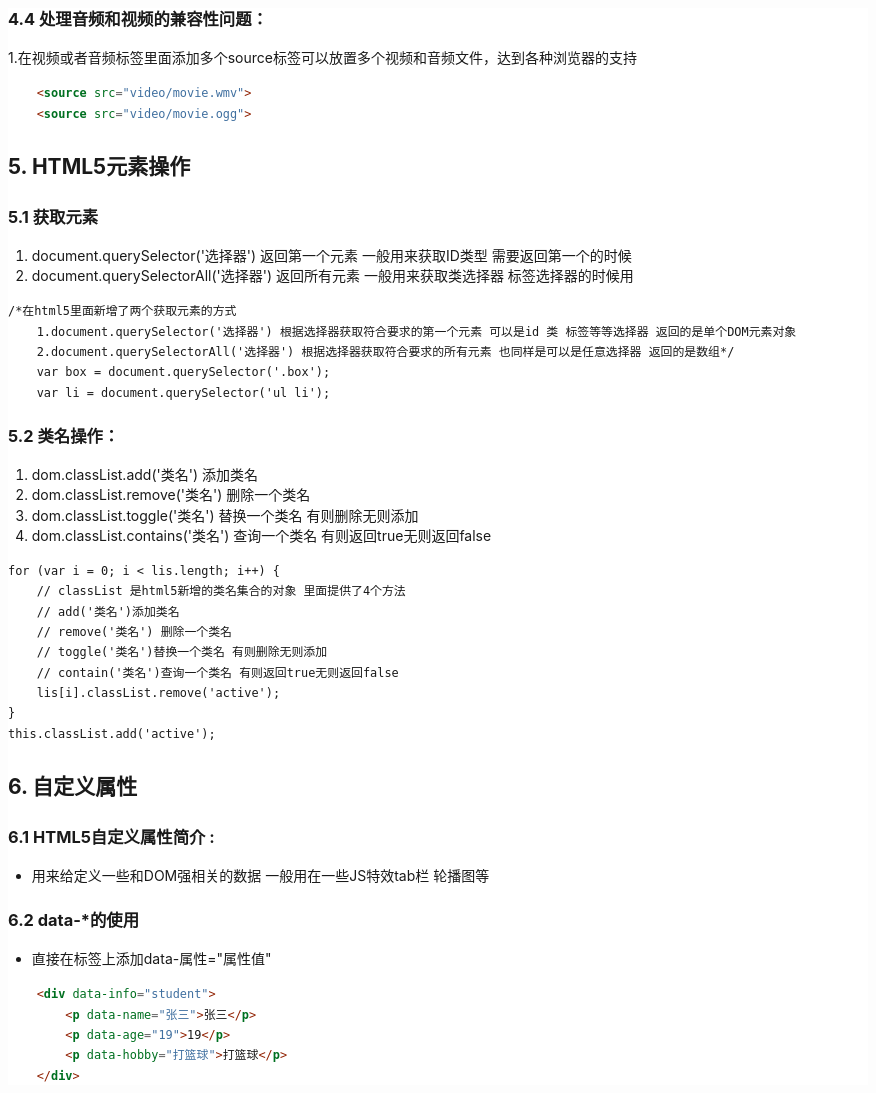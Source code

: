 ### 4.4 处理音频和视频的兼容性问题：
1.在视频或者音频标签里面添加多个source标签可以放置多个视频和音频文件，达到各种浏览器的支持
```html
	<source src="video/movie.wmv">	
	<source src="video/movie.ogg">
```
## 5. HTML5元素操作

### 5.1 获取元素
1. document.querySelector('选择器') 返回第一个元素 一般用来获取ID类型 需要返回第一个的时候
2. document.querySelectorAll('选择器') 返回所有元素 一般用来获取类选择器 标签选择器的时候用
```
/*在html5里面新增了两个获取元素的方式 
    1.document.querySelector('选择器') 根据选择器获取符合要求的第一个元素 可以是id 类 标签等等选择器 返回的是单个DOM元素对象
    2.document.querySelectorAll('选择器') 根据选择器获取符合要求的所有元素 也同样是可以是任意选择器 返回的是数组*/
    var box = document.querySelector('.box');
    var li = document.querySelector('ul li');
```
### 5.2 类名操作： 

1. dom.classList.add('类名')  添加类名
2. dom.classList.remove('类名')  删除一个类名
3. dom.classList.toggle('类名') 替换一个类名 有则删除无则添加
4. dom.classList.contains('类名') 查询一个类名 有则返回true无则返回false
```
for (var i = 0; i < lis.length; i++) {
	// classList 是html5新增的类名集合的对象 里面提供了4个方法
	// add('类名')添加类名
	// remove('类名') 删除一个类名
	// toggle('类名')替换一个类名 有则删除无则添加
	// contain('类名')查询一个类名 有则返回true无则返回false
	lis[i].classList.remove('active');
}
this.classList.add('active');
```

## 6. 自定义属性
### 6.1 HTML5自定义属性简介 : 
- 用来给定义一些和DOM强相关的数据 一般用在一些JS特效tab栏 轮播图等

### 6.2 data-*的使用 
- 直接在标签上添加data-属性="属性值"
```html
	<div data-info="student">
		<p data-name="张三">张三</p>
		<p data-age="19">19</p>
		<p data-hobby="打篮球">打篮球</p>
	</div>
```

